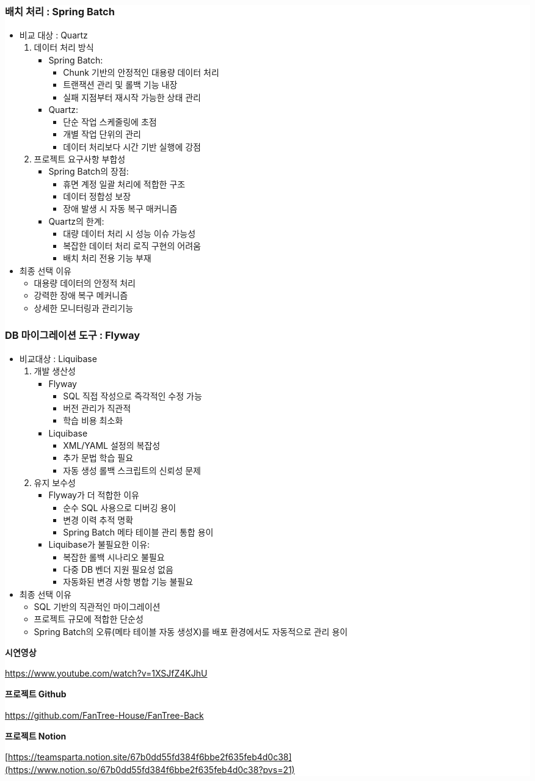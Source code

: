 ### 배치 처리 : Spring Batch

- 비교 대상 : Quartz
    1. 데이터 처리 방식
        - Spring Batch:
            - Chunk 기반의 안정적인 대용량 데이터 처리
            - 트랜잭션 관리 및 롤백 기능 내장
            - 실패 지점부터 재시작 가능한 상태 관리
        - Quartz:
            - 단순 작업 스케줄링에 초점
            - 개별 작업 단위의 관리
            - 데이터 처리보다 시간 기반 실행에 강점
    2. 프로젝트 요구사항 부합성
        - Spring Batch의 장점:
            - 휴면 계정 일괄 처리에 적합한 구조
            - 데이터 정합성 보장
            - 장애 발생 시 자동 복구 매커니즘
        - Quartz의 한계:
            - 대량 데이터 처리 시 성능 이슈 가능성
            - 복잡한 데이터 처리 로직 구현의 어려움
            - 배치 처리 전용 기능 부재
- 최종 선택 이유
    - 대용량 데이터의 안정적 처리
    - 강력한 장애 복구 메커니즘
    - 상세한 모니터링과 관리기능

### DB 마이그레이션 도구 : Flyway

- 비교대상 : Liquibase
    1. 개발 생산성
        - Flyway
            - SQL 직접 작성으로 즉각적인 수정 가능
            - 버전 관리가 직관적
            - 학습 비용 최소화
        - Liquibase
            - XML/YAML 설정의 복잡성
            - 추가 문법 학습 필요
            - 자동 생성 롤백 스크립트의 신뢰성 문제
    2. 유지 보수성
        - Flyway가 더 적합한 이유
            - 순수 SQL 사용으로 디버깅 용이
            - 변경 이력 추적 명확
            - Spring Batch 메타 테이블 관리 통합 용이
        - Liquibase가 불필요한 이유:
            - 복잡한 롤백 시나리오 불필요
            - 다중 DB 벤더 지원 필요성 없음
            - 자동화된 변경 사항 병합 기능 불필요
- 최종 선택 이유
    - SQL 기반의 직관적인 마이그레이션
    - 프로젝트 규모에 적합한 단순성
    - Spring Batch의 오류(메타 테이블 자동 생성X)를 배포 환경에서도 자동적으로 관리 용이

**시연영상**

https://www.youtube.com/watch?v=1XSJfZ4KJhU

**프로젝트 Github**

https://github.com/FanTree-House/FanTree-Back

**프로젝트 Notion**

[https://teamsparta.notion.site/67b0dd55fd384f6bbe2f635feb4d0c38](https://www.notion.so/67b0dd55fd384f6bbe2f635feb4d0c38?pvs=21)
  
  
